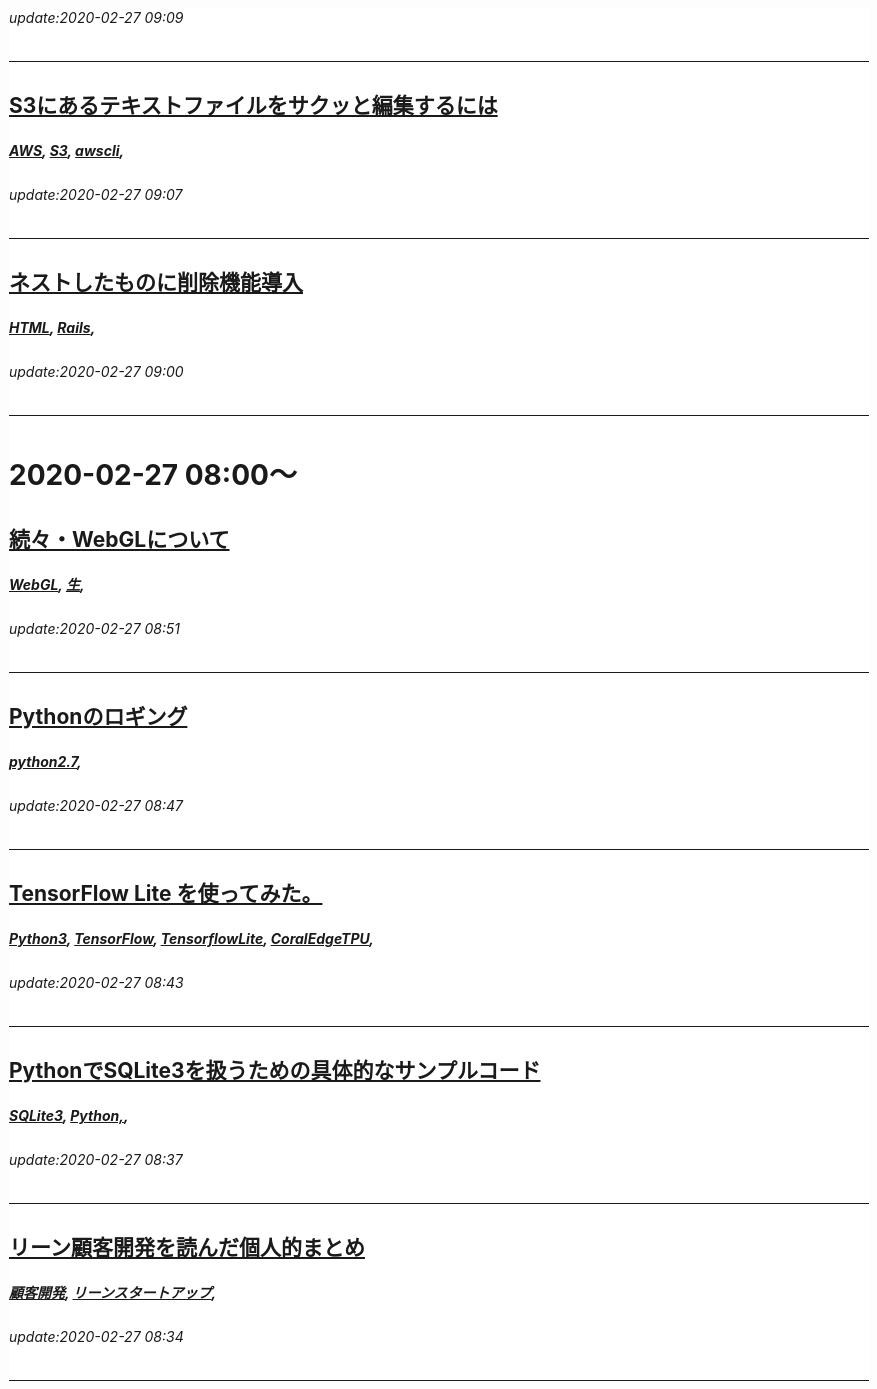 ###### update:2020-02-27 09:09
---
## [S3にあるテキストファイルをサクッと編集するには](https://qiita.com/suzuki-navi/items/9fdf34163b9915bcaeb7)
##### [AWS](https://qiita.com/tags/AWS), [S3](https://qiita.com/tags/S3), [awscli](https://qiita.com/tags/awscli), 
###### update:2020-02-27 09:07
---
## [ネストしたものに削除機能導入](https://qiita.com/yummy888/items/75869d7ed51780630092)
##### [HTML](https://qiita.com/tags/HTML), [Rails](https://qiita.com/tags/Rails), 
###### update:2020-02-27 09:00
---




# 2020-02-27 08:00～
## [続々・WebGLについて](https://qiita.com/alicial/items/be950db2f506212b1d1d)
##### [WebGL](https://qiita.com/tags/WebGL), [生](https://qiita.com/tags/生), 
###### update:2020-02-27 08:51
---
## [Pythonのロギング](https://qiita.com/crnls1985/items/2cbf95cf32e010d2e9ce)
##### [python2.7](https://qiita.com/tags/python2.7), 
###### update:2020-02-27 08:47
---
## [TensorFlow Lite を使ってみた。](https://qiita.com/MYOKOMYOKO/items/87565b4ff86fc047c8de)
##### [Python3](https://qiita.com/tags/Python3), [TensorFlow](https://qiita.com/tags/TensorFlow), [TensorflowLite](https://qiita.com/tags/TensorflowLite), [CoralEdgeTPU](https://qiita.com/tags/CoralEdgeTPU), 
###### update:2020-02-27 08:43
---
## [PythonでSQLite3を扱うための具体的なサンプルコード](https://qiita.com/karupoimou/items/37dc90fc340c67a0cc1b)
##### [SQLite3](https://qiita.com/tags/SQLite3), [Python,](https://qiita.com/tags/Python,), 
###### update:2020-02-27 08:37
---
## [リーン顧客開発を読んだ個人的まとめ](https://qiita.com/shimpeitakeda55/items/c748aad39ac97d5e781b)
##### [顧客開発](https://qiita.com/tags/顧客開発), [リーンスタートアップ](https://qiita.com/tags/リーンスタートアップ), 
###### update:2020-02-27 08:34
---